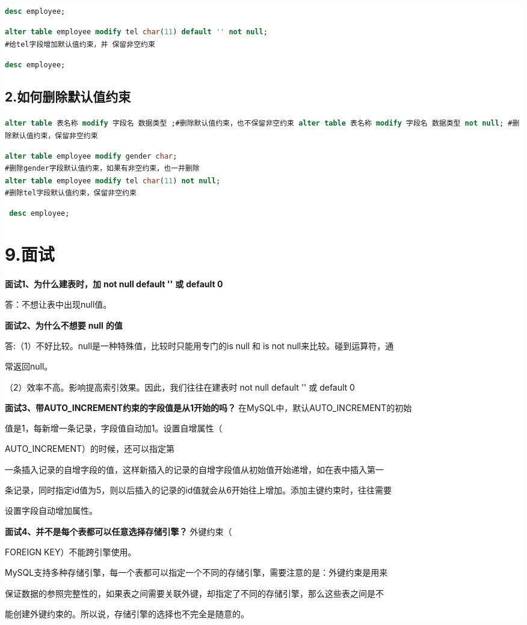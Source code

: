 ```sql
desc employee;
```

```sql
alter table employee modify tel char(11) default '' not null;
#给tel字段增加默认值约束，并 保留非空约束
```

```sql
desc employee; 
```

## 2.如何删除默认值约束

```sql
alter table 表名称 modify 字段名 数据类型 ;#删除默认值约束，也不保留非空约束 alter table 表名称 modify 字段名 数据类型 not null; #删除默认值约束，保留非空约束
```

```sql
alter table employee modify gender char; 
#删除gender字段默认值约束，如果有非空约束，也一并删除
alter table employee modify tel char(11) not null;
#删除tel字段默认值约束，保留非空约束
```

```sql
 desc employee;
```

# 9.面试

**面试****1****、为什么建表时，加** **not null default ''** **或** **default 0**

答：不想让表中出现null值。

**面试****2****、为什么不想要** **null** **的值**

答:（1）不好比较。null是一种特殊值，比较时只能用专门的is null 和 is not null来比较。碰到运算符，通

常返回null。 

（2）效率不高。影响提高索引效果。因此，我们往往在建表时 not null default '' 或 default 0

**面试****3****、带****AUTO_INCREMENT****约束的字段值是从****1****开始的吗？** 在MySQL中，默认AUTO_INCREMENT的初始

值是1，每新增一条记录，字段值自动加1。设置自增属性（

AUTO_INCREMENT）的时候，还可以指定第

一条插入记录的自增字段的值，这样新插入的记录的自增字段值从初始值开始递增，如在表中插入第一

条记录，同时指定id值为5，则以后插入的记录的id值就会从6开始往上增加。添加主键约束时，往往需要

设置字段自动增加属性。

**面试****4****、并不是每个表都可以任意选择存储引擎？** 外键约束（

FOREIGN KEY）不能跨引擎使用。

MySQL支持多种存储引擎，每一个表都可以指定一个不同的存储引擎，需要注意的是：外键约束是用来

保证数据的参照完整性的，如果表之间需要关联外键，却指定了不同的存储引擎，那么这些表之间是不

能创建外键约束的。所以说，存储引擎的选择也不完全是随意的。